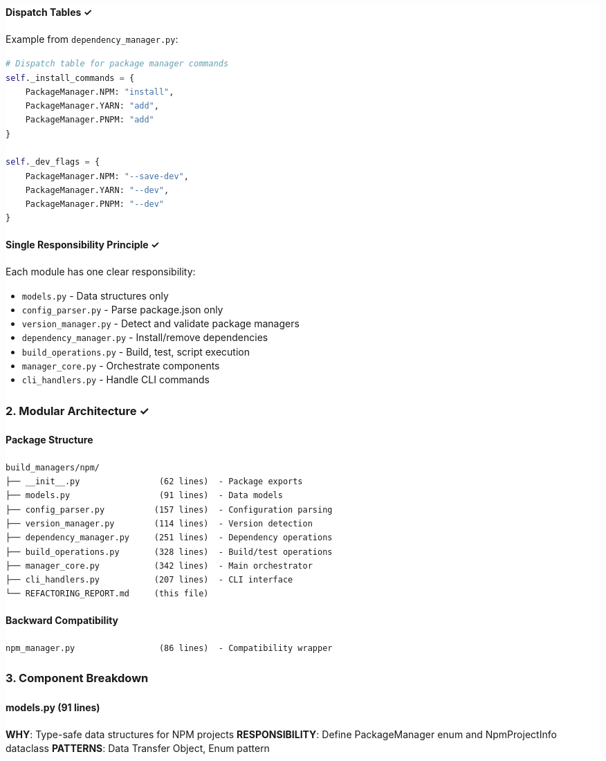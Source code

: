 #### Dispatch Tables ✓
Example from `dependency_manager.py`:
```python
# Dispatch table for package manager commands
self._install_commands = {
    PackageManager.NPM: "install",
    PackageManager.YARN: "add",
    PackageManager.PNPM: "add"
}

self._dev_flags = {
    PackageManager.NPM: "--save-dev",
    PackageManager.YARN: "--dev",
    PackageManager.PNPM: "--dev"
}
```

#### Single Responsibility Principle ✓
Each module has one clear responsibility:
- `models.py` - Data structures only
- `config_parser.py` - Parse package.json only
- `version_manager.py` - Detect and validate package managers
- `dependency_manager.py` - Install/remove dependencies
- `build_operations.py` - Build, test, script execution
- `manager_core.py` - Orchestrate components
- `cli_handlers.py` - Handle CLI commands

### 2. Modular Architecture ✓

#### Package Structure
```
build_managers/npm/
├── __init__.py                (62 lines)  - Package exports
├── models.py                  (91 lines)  - Data models
├── config_parser.py          (157 lines)  - Configuration parsing
├── version_manager.py        (114 lines)  - Version detection
├── dependency_manager.py     (251 lines)  - Dependency operations
├── build_operations.py       (328 lines)  - Build/test operations
├── manager_core.py           (342 lines)  - Main orchestrator
├── cli_handlers.py           (207 lines)  - CLI interface
└── REFACTORING_REPORT.md     (this file)
```

#### Backward Compatibility
```
npm_manager.py                 (86 lines)  - Compatibility wrapper
```

### 3. Component Breakdown

#### models.py (91 lines)
**WHY**: Type-safe data structures for NPM projects
**RESPONSIBILITY**: Define PackageManager enum and NpmProjectInfo dataclass
**PATTERNS**: Data Transfer Object, Enum pattern
